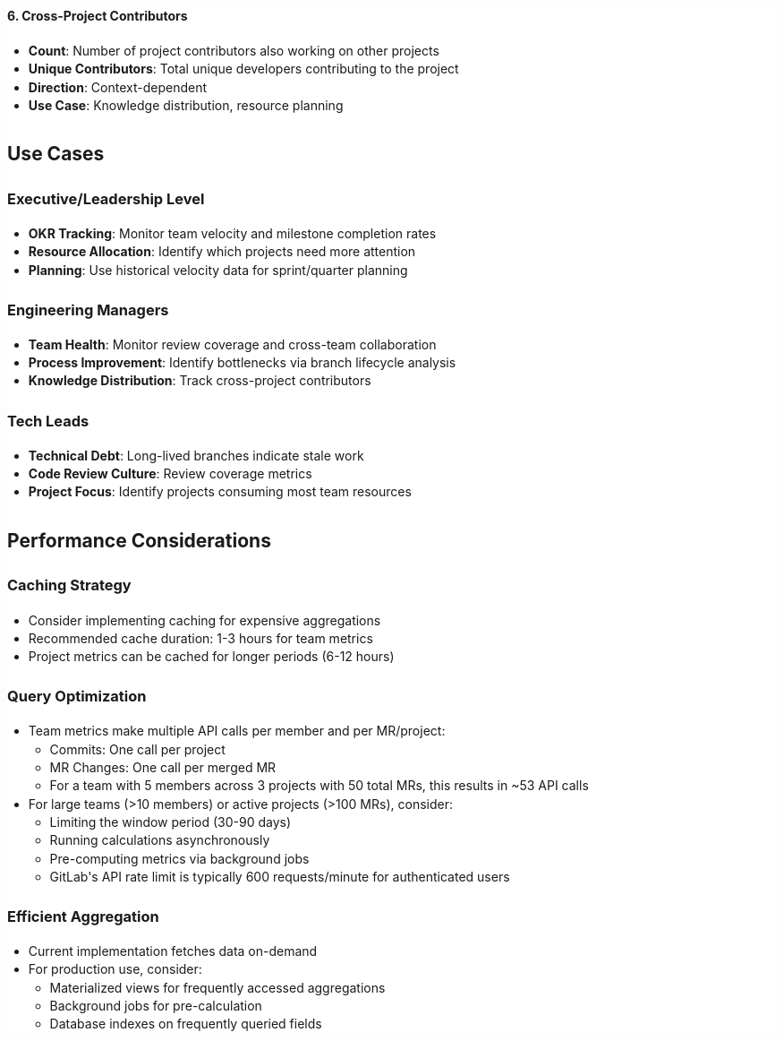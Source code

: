 #### 6. Cross-Project Contributors
- **Count**: Number of project contributors also working on other projects
- **Unique Contributors**: Total unique developers contributing to the project
- **Direction**: Context-dependent
- **Use Case**: Knowledge distribution, resource planning

## Use Cases

### Executive/Leadership Level
- **OKR Tracking**: Monitor team velocity and milestone completion rates
- **Resource Allocation**: Identify which projects need more attention
- **Planning**: Use historical velocity data for sprint/quarter planning

### Engineering Managers
- **Team Health**: Monitor review coverage and cross-team collaboration
- **Process Improvement**: Identify bottlenecks via branch lifecycle analysis
- **Knowledge Distribution**: Track cross-project contributors

### Tech Leads
- **Technical Debt**: Long-lived branches indicate stale work
- **Code Review Culture**: Review coverage metrics
- **Project Focus**: Identify projects consuming most team resources

## Performance Considerations

### Caching Strategy
- Consider implementing caching for expensive aggregations
- Recommended cache duration: 1-3 hours for team metrics
- Project metrics can be cached for longer periods (6-12 hours)

### Query Optimization
- Team metrics make multiple API calls per member and per MR/project:
  - Commits: One call per project
  - MR Changes: One call per merged MR
  - For a team with 5 members across 3 projects with 50 total MRs, this results in ~53 API calls
- For large teams (>10 members) or active projects (>100 MRs), consider:
  - Limiting the window period (30-90 days)
  - Running calculations asynchronously
  - Pre-computing metrics via background jobs
  - GitLab's API rate limit is typically 600 requests/minute for authenticated users

### Efficient Aggregation
- Current implementation fetches data on-demand
- For production use, consider:
  - Materialized views for frequently accessed aggregations
  - Background jobs for pre-calculation
  - Database indexes on frequently queried fields
